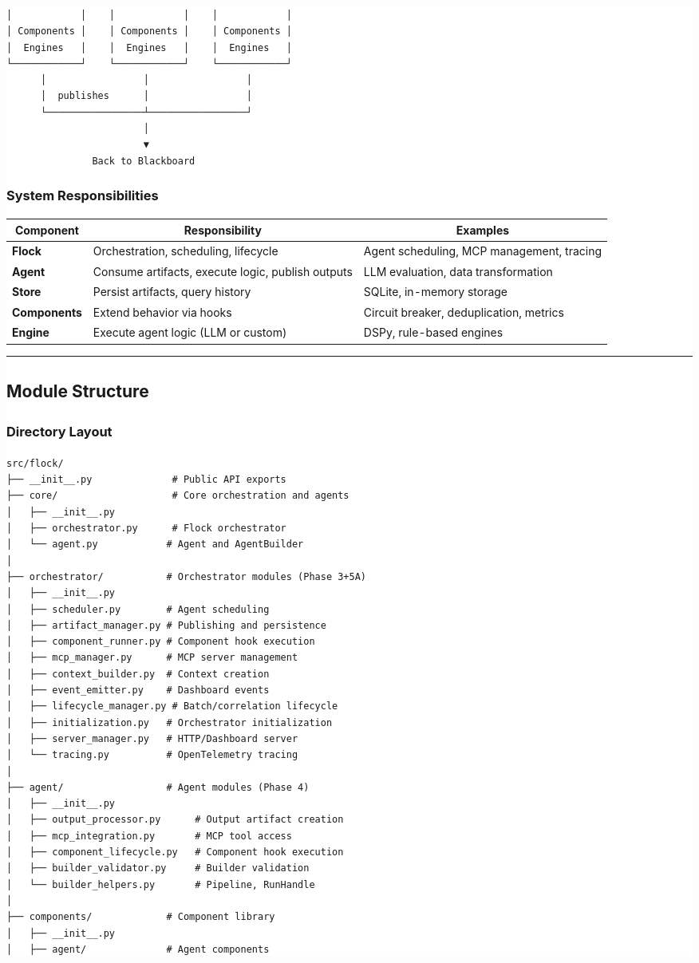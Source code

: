 ```
│            │    │            │    │            │
│ Components │    │ Components │    │ Components │
│  Engines   │    │  Engines   │    │  Engines   │
└────────────┘    └────────────┘    └────────────┘
      │                 │                 │
      │  publishes      │                 │
      └─────────────────┴─────────────────┘
                        │
                        ▼
               Back to Blackboard
```

### System Responsibilities

| Component | Responsibility | Examples |
|-----------|---------------|----------|
| **Flock** | Orchestration, scheduling, lifecycle | Agent scheduling, MCP management, tracing |
| **Agent** | Consume artifacts, execute logic, publish outputs | LLM evaluation, data transformation |
| **Store** | Persist artifacts, query history | SQLite, in-memory storage |
| **Components** | Extend behavior via hooks | Circuit breaker, deduplication, metrics |
| **Engine** | Execute agent logic (LLM or custom) | DSPy, rule-based engines |

---

## Module Structure

### Directory Layout

```
src/flock/
├── __init__.py              # Public API exports
├── core/                    # Core orchestration and agents
│   ├── __init__.py
│   ├── orchestrator.py      # Flock orchestrator
│   └── agent.py            # Agent and AgentBuilder
│
├── orchestrator/           # Orchestrator modules (Phase 3+5A)
│   ├── __init__.py
│   ├── scheduler.py        # Agent scheduling
│   ├── artifact_manager.py # Publishing and persistence
│   ├── component_runner.py # Component hook execution
│   ├── mcp_manager.py      # MCP server management
│   ├── context_builder.py  # Context creation
│   ├── event_emitter.py    # Dashboard events
│   ├── lifecycle_manager.py # Batch/correlation lifecycle
│   ├── initialization.py   # Orchestrator initialization
│   ├── server_manager.py   # HTTP/Dashboard server
│   └── tracing.py          # OpenTelemetry tracing
│
├── agent/                  # Agent modules (Phase 4)
│   ├── __init__.py
│   ├── output_processor.py      # Output artifact creation
│   ├── mcp_integration.py       # MCP tool access
│   ├── component_lifecycle.py   # Component hook execution
│   ├── builder_validator.py     # Builder validation
│   └── builder_helpers.py       # Pipeline, RunHandle
│
├── components/             # Component library
│   ├── __init__.py
│   ├── agent/              # Agent components
```